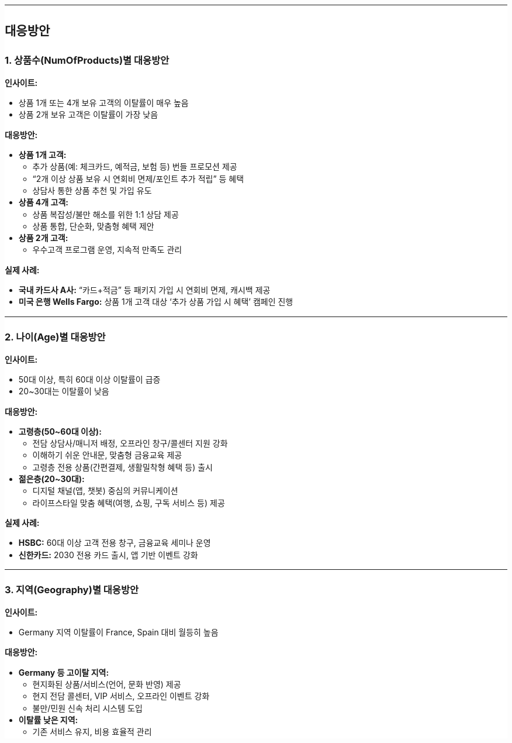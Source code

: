 
---
## 대응방안

### 1. 상품수(NumOfProducts)별 대응방안

**인사이트:**  
- 상품 1개 또는 4개 보유 고객의 이탈률이 매우 높음  
- 상품 2개 보유 고객은 이탈률이 가장 낮음

**대응방안:**  
- **상품 1개 고객:**  
  - 추가 상품(예: 체크카드, 예적금, 보험 등) 번들 프로모션 제공  
  - “2개 이상 상품 보유 시 연회비 면제/포인트 추가 적립” 등 혜택
  - 상담사 통한 상품 추천 및 가입 유도
- **상품 4개 고객:**  
  - 상품 복잡성/불만 해소를 위한 1:1 상담 제공  
  - 상품 통합, 단순화, 맞춤형 혜택 제안
- **상품 2개 고객:**  
  - 우수고객 프로그램 운영, 지속적 만족도 관리

**실제 사례:**  
- **국내 카드사 A사:** “카드+적금” 등 패키지 가입 시 연회비 면제, 캐시백 제공  
- **미국 은행 Wells Fargo:** 상품 1개 고객 대상 ‘추가 상품 가입 시 혜택’ 캠페인 진행

---

### 2. 나이(Age)별 대응방안

**인사이트:**  
- 50대 이상, 특히 60대 이상 이탈률이 급증  
- 20~30대는 이탈률이 낮음

**대응방안:**  
- **고령층(50~60대 이상):**  
  - 전담 상담사/매니저 배정, 오프라인 창구/콜센터 지원 강화
  - 이해하기 쉬운 안내문, 맞춤형 금융교육 제공
  - 고령층 전용 상품(간편결제, 생활밀착형 혜택 등) 출시
- **젊은층(20~30대):**  
  - 디지털 채널(앱, 챗봇) 중심의 커뮤니케이션
  - 라이프스타일 맞춤 혜택(여행, 쇼핑, 구독 서비스 등) 제공

**실제 사례:**  
- **HSBC:** 60대 이상 고객 전용 창구, 금융교육 세미나 운영  
- **신한카드:** 2030 전용 카드 출시, 앱 기반 이벤트 강화

---

### 3. 지역(Geography)별 대응방안

**인사이트:**  
- Germany 지역 이탈률이 France, Spain 대비 월등히 높음

**대응방안:**  
- **Germany 등 고이탈 지역:**  
  - 현지화된 상품/서비스(언어, 문화 반영) 제공
  - 현지 전담 콜센터, VIP 서비스, 오프라인 이벤트 강화
  - 불만/민원 신속 처리 시스템 도입
- **이탈률 낮은 지역:**  
  - 기존 서비스 유지, 비용 효율적 관리

